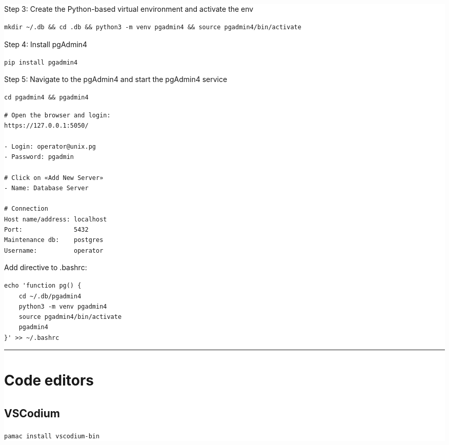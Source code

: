 Step 3: Create the Python-based virtual environment and activate the env

```
mkdir ~/.db && cd .db && python3 -m venv pgadmin4 && source pgadmin4/bin/activate
```

Step 4: Install pgAdmin4

```
pip install pgadmin4
```

Step 5: Navigate to the pgAdmin4 and start the pgAdmin4 service

```
cd pgadmin4 && pgadmin4
```

```
# Open the browser and login:
https://127.0.0.1:5050/

- Login: operator@unix.pg
- Password: pgadmin

# Click on «Add New Server»
- Name: Database Server

# Connection
Host name/address: localhost
Port:              5432
Maintenance db:    postgres
Username:          operator
```

Add directive to .bashrc:

```
echo 'function pg() {
    cd ~/.db/pgadmin4
    python3 -m venv pgadmin4
    source pgadmin4/bin/activate 
    pgadmin4
}' >> ~/.bashrc
```

---

# Code editors

## VSCodium

```
pamac install vscodium-bin
```
